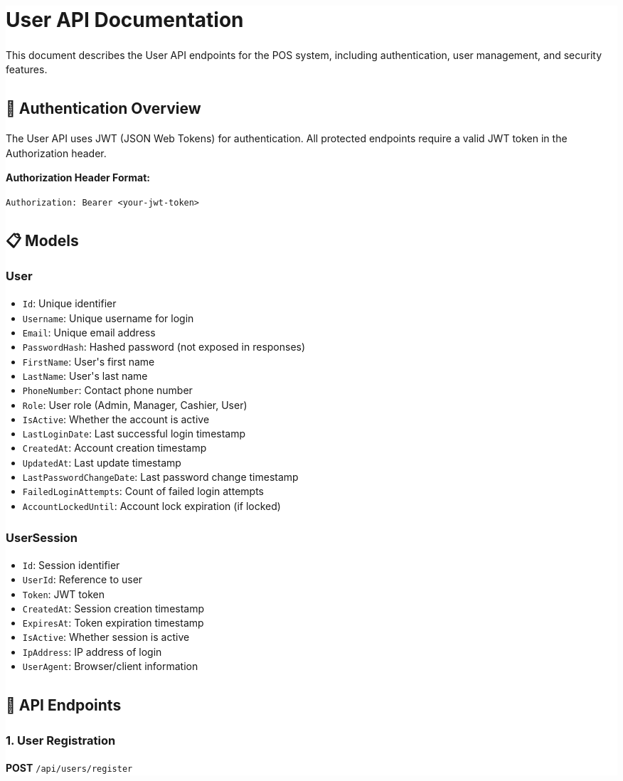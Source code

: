 # User API Documentation

This document describes the User API endpoints for the POS system, including authentication, user management, and security features.

## 🔐 **Authentication Overview**

The User API uses JWT (JSON Web Tokens) for authentication. All protected endpoints require a valid JWT token in the Authorization header.

**Authorization Header Format:**
```
Authorization: Bearer <your-jwt-token>
```

## 📋 **Models**

### User
- `Id`: Unique identifier
- `Username`: Unique username for login
- `Email`: Unique email address
- `PasswordHash`: Hashed password (not exposed in responses)
- `FirstName`: User's first name
- `LastName`: User's last name
- `PhoneNumber`: Contact phone number
- `Role`: User role (Admin, Manager, Cashier, User)
- `IsActive`: Whether the account is active
- `LastLoginDate`: Last successful login timestamp
- `CreatedAt`: Account creation timestamp
- `UpdatedAt`: Last update timestamp
- `LastPasswordChangeDate`: Last password change timestamp
- `FailedLoginAttempts`: Count of failed login attempts
- `AccountLockedUntil`: Account lock expiration (if locked)

### UserSession
- `Id`: Session identifier
- `UserId`: Reference to user
- `Token`: JWT token
- `CreatedAt`: Session creation timestamp
- `ExpiresAt`: Token expiration timestamp
- `IsActive`: Whether session is active
- `IpAddress`: IP address of login
- `UserAgent`: Browser/client information

## 🚀 **API Endpoints**

### **1. User Registration**
**POST** `/api/users/register`
